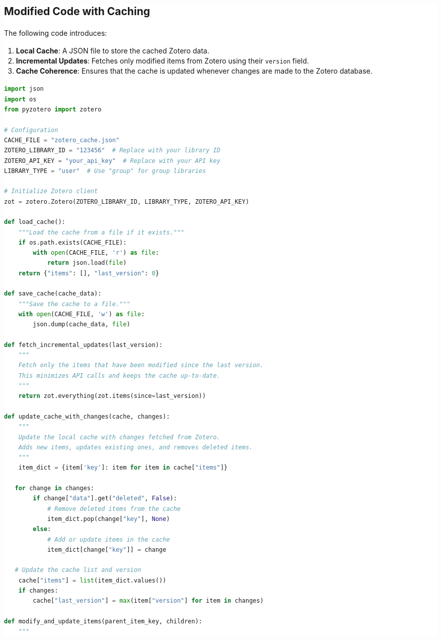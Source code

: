 **Modified Code with Caching**
------------------------------

The following code introduces:

1.  **Local Cache**: A JSON file to store the cached Zotero data.
2.  **Incremental Updates**: Fetches only modified items from Zotero using their `version` field.
3.  **Cache Coherence**: Ensures that the cache is updated whenever changes are made to the Zotero database.

```python
import json
import os
from pyzotero import zotero

# Configuration
CACHE_FILE = "zotero_cache.json"
ZOTERO_LIBRARY_ID = "123456"  # Replace with your library ID
ZOTERO_API_KEY = "your_api_key"  # Replace with your API key
LIBRARY_TYPE = "user"  # Use "group" for group libraries

# Initialize Zotero client
zot = zotero.Zotero(ZOTERO_LIBRARY_ID, LIBRARY_TYPE, ZOTERO_API_KEY)

def load_cache():
    """Load the cache from a file if it exists."""
    if os.path.exists(CACHE_FILE):
        with open(CACHE_FILE, 'r') as file:
            return json.load(file)
    return {"items": [], "last_version": 0}

def save_cache(cache_data):
    """Save the cache to a file."""
    with open(CACHE_FILE, 'w') as file:
        json.dump(cache_data, file)

def fetch_incremental_updates(last_version):
    """
    Fetch only the items that have been modified since the last version.
    This minimizes API calls and keeps the cache up-to-date.
    """
    return zot.everything(zot.items(since=last_version))

def update_cache_with_changes(cache, changes):
    """
    Update the local cache with changes fetched from Zotero.
    Adds new items, updates existing ones, and removes deleted items.
    """
    item_dict = {item['key']: item for item in cache["items"]}

   for change in changes:
        if change["data"].get("deleted", False):
            # Remove deleted items from the cache
            item_dict.pop(change["key"], None)
        else:
            # Add or update items in the cache
            item_dict[change["key"]] = change

   # Update the cache list and version
    cache["items"] = list(item_dict.values())
    if changes:
        cache["last_version"] = max(item["version"] for item in changes)

def modify_and_update_items(parent_item_key, children):
    """
```